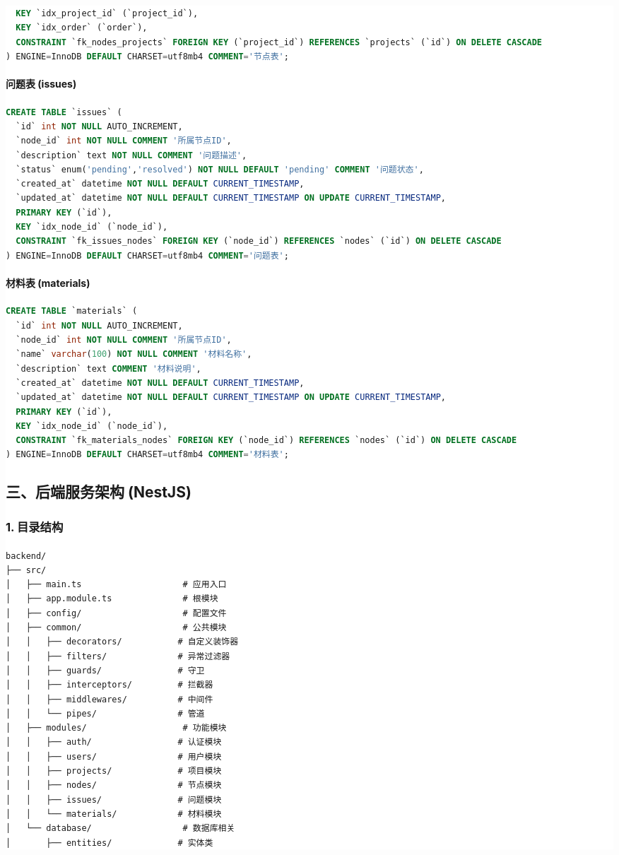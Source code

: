 ```sql
  KEY `idx_project_id` (`project_id`),
  KEY `idx_order` (`order`),
  CONSTRAINT `fk_nodes_projects` FOREIGN KEY (`project_id`) REFERENCES `projects` (`id`) ON DELETE CASCADE
) ENGINE=InnoDB DEFAULT CHARSET=utf8mb4 COMMENT='节点表';
```

#### 问题表 (issues)
```sql
CREATE TABLE `issues` (
  `id` int NOT NULL AUTO_INCREMENT,
  `node_id` int NOT NULL COMMENT '所属节点ID',
  `description` text NOT NULL COMMENT '问题描述',
  `status` enum('pending','resolved') NOT NULL DEFAULT 'pending' COMMENT '问题状态',
  `created_at` datetime NOT NULL DEFAULT CURRENT_TIMESTAMP,
  `updated_at` datetime NOT NULL DEFAULT CURRENT_TIMESTAMP ON UPDATE CURRENT_TIMESTAMP,
  PRIMARY KEY (`id`),
  KEY `idx_node_id` (`node_id`),
  CONSTRAINT `fk_issues_nodes` FOREIGN KEY (`node_id`) REFERENCES `nodes` (`id`) ON DELETE CASCADE
) ENGINE=InnoDB DEFAULT CHARSET=utf8mb4 COMMENT='问题表';
```

#### 材料表 (materials)
```sql
CREATE TABLE `materials` (
  `id` int NOT NULL AUTO_INCREMENT,
  `node_id` int NOT NULL COMMENT '所属节点ID',
  `name` varchar(100) NOT NULL COMMENT '材料名称',
  `description` text COMMENT '材料说明',
  `created_at` datetime NOT NULL DEFAULT CURRENT_TIMESTAMP,
  `updated_at` datetime NOT NULL DEFAULT CURRENT_TIMESTAMP ON UPDATE CURRENT_TIMESTAMP,
  PRIMARY KEY (`id`),
  KEY `idx_node_id` (`node_id`),
  CONSTRAINT `fk_materials_nodes` FOREIGN KEY (`node_id`) REFERENCES `nodes` (`id`) ON DELETE CASCADE
) ENGINE=InnoDB DEFAULT CHARSET=utf8mb4 COMMENT='材料表';
```

## 三、后端服务架构 (NestJS)

### 1. 目录结构
```
backend/
├── src/
│   ├── main.ts                    # 应用入口
│   ├── app.module.ts              # 根模块
│   ├── config/                    # 配置文件
│   ├── common/                    # 公共模块
│   │   ├── decorators/           # 自定义装饰器
│   │   ├── filters/              # 异常过滤器
│   │   ├── guards/               # 守卫
│   │   ├── interceptors/         # 拦截器
│   │   ├── middlewares/          # 中间件
│   │   └── pipes/                # 管道
│   ├── modules/                   # 功能模块
│   │   ├── auth/                 # 认证模块
│   │   ├── users/                # 用户模块
│   │   ├── projects/             # 项目模块
│   │   ├── nodes/                # 节点模块
│   │   ├── issues/               # 问题模块
│   │   └── materials/            # 材料模块
│   └── database/                  # 数据库相关
│       ├── entities/             # 实体类
```